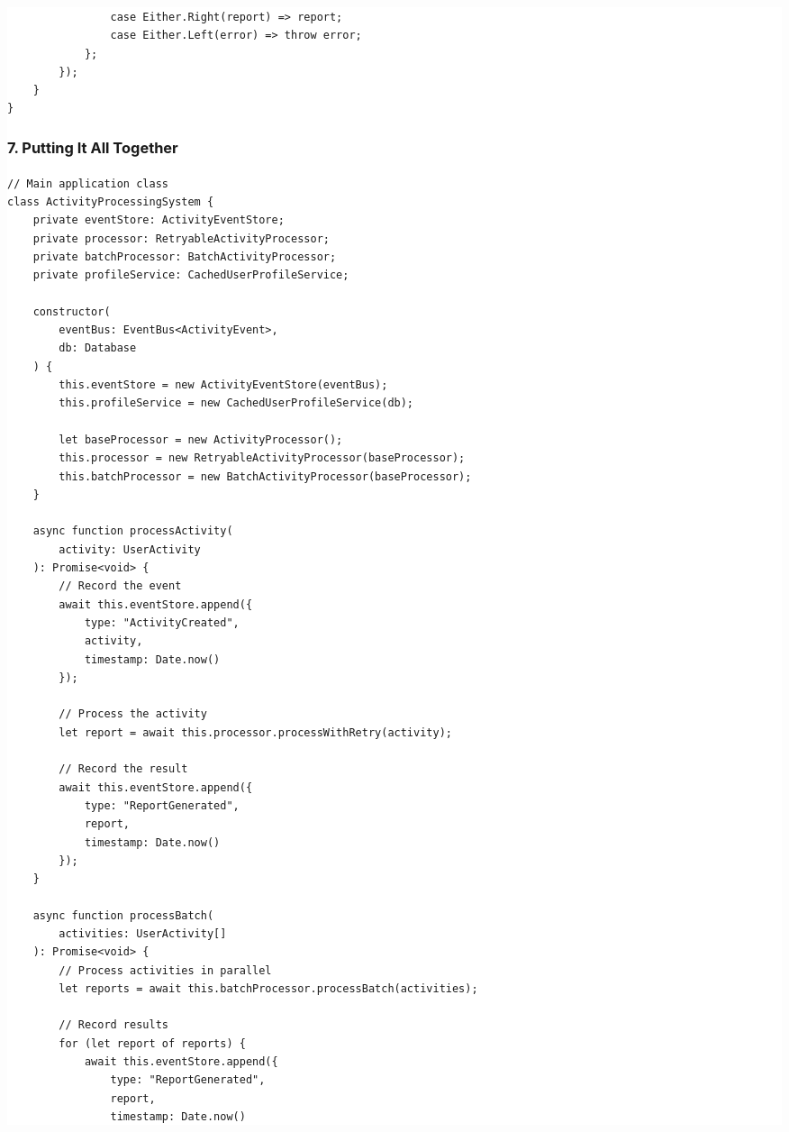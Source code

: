 ```velox
                case Either.Right(report) => report;
                case Either.Left(error) => throw error;
            };
        });
    }
}
```

### 7. Putting It All Together

```velox
// Main application class
class ActivityProcessingSystem {
    private eventStore: ActivityEventStore;
    private processor: RetryableActivityProcessor;
    private batchProcessor: BatchActivityProcessor;
    private profileService: CachedUserProfileService;

    constructor(
        eventBus: EventBus<ActivityEvent>,
        db: Database
    ) {
        this.eventStore = new ActivityEventStore(eventBus);
        this.profileService = new CachedUserProfileService(db);
        
        let baseProcessor = new ActivityProcessor();
        this.processor = new RetryableActivityProcessor(baseProcessor);
        this.batchProcessor = new BatchActivityProcessor(baseProcessor);
    }

    async function processActivity(
        activity: UserActivity
    ): Promise<void> {
        // Record the event
        await this.eventStore.append({
            type: "ActivityCreated",
            activity,
            timestamp: Date.now()
        });

        // Process the activity
        let report = await this.processor.processWithRetry(activity);

        // Record the result
        await this.eventStore.append({
            type: "ReportGenerated",
            report,
            timestamp: Date.now()
        });
    }

    async function processBatch(
        activities: UserActivity[]
    ): Promise<void> {
        // Process activities in parallel
        let reports = await this.batchProcessor.processBatch(activities);

        // Record results
        for (let report of reports) {
            await this.eventStore.append({
                type: "ReportGenerated",
                report,
                timestamp: Date.now()
```